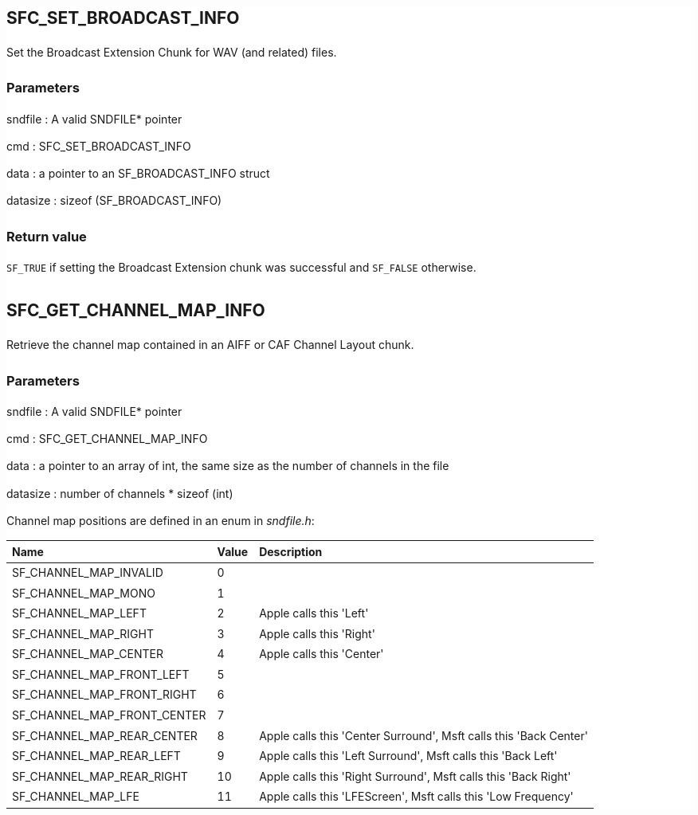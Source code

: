 ## SFC_SET_BROADCAST_INFO

Set the Broadcast Extension Chunk for WAV (and related) files.

### Parameters

sndfile
: A valid SNDFILE* pointer

cmd
: SFC_SET_BROADCAST_INFO

data
: a pointer to an SF_BROADCAST_INFO struct

datasize
: sizeof (SF_BROADCAST_INFO)

### Return value

`SF_TRUE` if setting the Broadcast Extension chunk was successful and `SF_FALSE`
otherwise.

## SFC_GET_CHANNEL_MAP_INFO

Retrieve the channel map contained in an AIFF or CAF Channel Layout chunk.

### Parameters

sndfile
: A valid SNDFILE* pointer

cmd
: SFC_GET_CHANNEL_MAP_INFO

data
: a pointer to an array of int, the same size as the number of channels in the
file

datasize
: number of channels * sizeof (int)

Channel map positions are defined in an enum in *sndfile.h*:

| Name                                 | Value | Description                                                       |
|:-------------------------------------|:------|:------------------------------------------------------------------|
| SF_CHANNEL_MAP_INVALID               | 0     |                                                                   |
| SF_CHANNEL_MAP_MONO                  | 1     |                                                                   |
| SF_CHANNEL_MAP_LEFT                  | 2     | Apple calls this 'Left'                                           |
| SF_CHANNEL_MAP_RIGHT                 | 3     | Apple calls this 'Right'                                          |
| SF_CHANNEL_MAP_CENTER                | 4     | Apple calls this 'Center'                                         |
| SF_CHANNEL_MAP_FRONT_LEFT            | 5     |                                                                   |
| SF_CHANNEL_MAP_FRONT_RIGHT           | 6     |                                                                   |
| SF_CHANNEL_MAP_FRONT_CENTER          | 7     |                                                                   |
| SF_CHANNEL_MAP_REAR_CENTER           | 8     | Apple calls this 'Center Surround', Msft calls this 'Back Center' |
| SF_CHANNEL_MAP_REAR_LEFT             | 9     | Apple calls this 'Left Surround', Msft calls this 'Back Left'     |
| SF_CHANNEL_MAP_REAR_RIGHT            | 10    | Apple calls this 'Right Surround', Msft calls this 'Back Right'   |
| SF_CHANNEL_MAP_LFE                   | 11    | Apple calls this 'LFEScreen', Msft calls this 'Low Frequency'     |